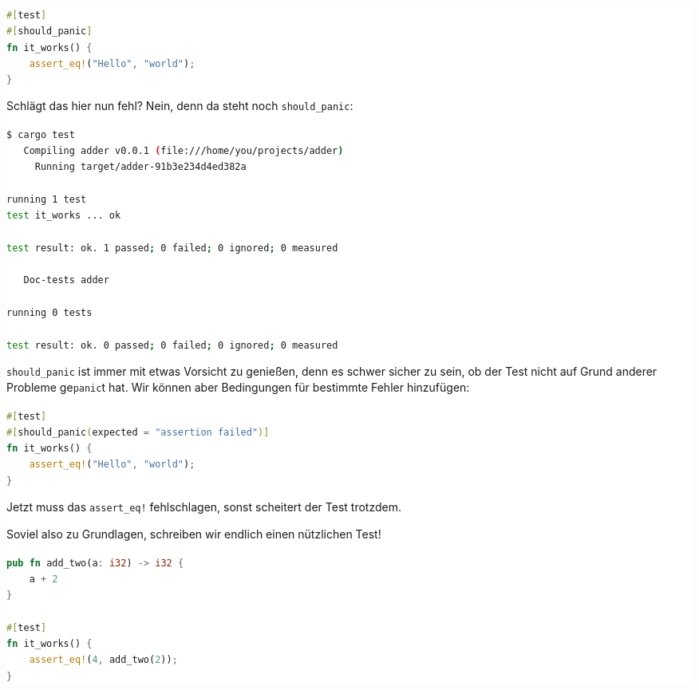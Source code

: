 
```rust
#[test]
#[should_panic]
fn it_works() {
    assert_eq!("Hello", "world");
}
```

Schlägt das hier nun fehl?
Nein, denn da steht noch `should_panic`:


```bash
$ cargo test
   Compiling adder v0.0.1 (file:///home/you/projects/adder)
     Running target/adder-91b3e234d4ed382a

running 1 test
test it_works ... ok

test result: ok. 1 passed; 0 failed; 0 ignored; 0 measured

   Doc-tests adder

running 0 tests

test result: ok. 0 passed; 0 failed; 0 ignored; 0 measured
```

`should_panic` ist immer mit etwas Vorsicht zu genießen, denn es schwer sicher zu sein, ob der Test nicht auf Grund anderer Probleme ge`panic`t hat.
Wir können aber Bedingungen für bestimmte Fehler hinzufügen:

```rust
#[test]
#[should_panic(expected = "assertion failed")]
fn it_works() {
    assert_eq!("Hello", "world");
}
```

Jetzt muss das `assert_eq!` fehlschlagen, sonst scheitert der Test trotzdem.

Soviel also zu Grundlagen, schreiben wir endlich einen nützlichen Test!


```rust
pub fn add_two(a: i32) -> i32 {
    a + 2
}

#[test]
fn it_works() {
    assert_eq!(4, add_two(2));
}
```
